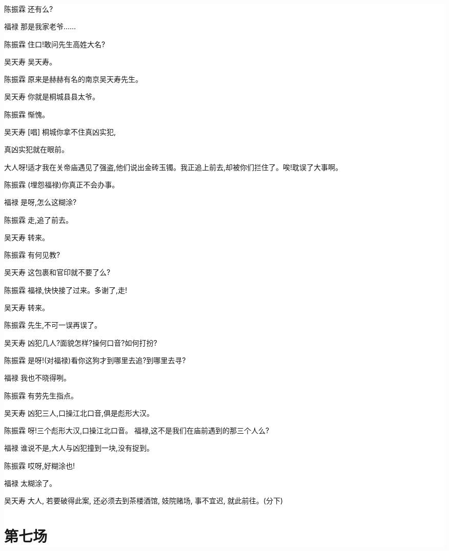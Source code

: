 陈振霖 还有么?

福禄 那是我家老爷……

陈振霖 住口!敢问先生高姓大名?

吴天寿
吴天寿。

陈振霖 原来是赫赫有名的南京吴天寿先生。

吴天寿 你就是桐城县县太爷。

陈振霖 惭愧。

吴天寿 [唱] 桐城你拿不住真凶实犯,

真凶实犯就在眼前。

大人呀!适才我在关帝庙遇见了强盗,他们说出金砖玉镯。我正追上前去,却被你们拦住了。唉!耽误了大事啊。

陈振霖 (埋怨福禄)你真正不会办事。

福禄 是呀,怎么这糊涂?

陈振霖 走,追了前去。

吴天寿 转来。

陈振霖 有何见教?

吴天寿 这包裹和官印就不要了么?

陈振霖
福禄,快快接了过来。多谢了,走!

吴天寿 转来。

陈振霖 先生,不可一误再误了。

吴天寿 凶犯几人?面貌怎样?操何口音?如何打扮?

陈振霖 是呀!(对福禄)看你这狗才到哪里去追?到哪里去寻?

福禄 我也不晓得咧。

陈振霖 有劳先生指点。

吴天寿 凶犯三人,口操江北口音,俱是彪形大汉。

陈振霖 呀!三个彪形大汉,口操江北口音。
福禄,这不是我们在庙前遇到的那三个人么?

福禄 谁说不是,大人与凶犯撞到一块,没有捉到。

陈振霖 哎呀,好糊涂也!

福禄 太糊涂了。

吴天寿 大人, 若要破得此案, 还必须去到茶楼酒馆, 妓院赌场, 事不宜迟, 就此前往。(分下)

# 第七场
